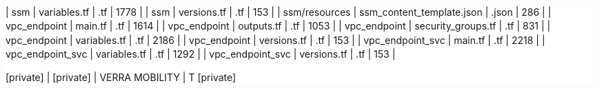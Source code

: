 | ssm | variables.tf | .tf | 1778 |
| ssm | versions.tf | .tf | 153 |
| ssm/resources | ssm_content_template.json | .json | 286 |
| vpc_endpoint | main.tf | .tf | 1614 |
| vpc_endpoint | outputs.tf | .tf | 1053 |
| vpc_endpoint | security_groups.tf | .tf | 831 |
| vpc_endpoint | variables.tf | .tf | 2186 |
| vpc_endpoint | versions.tf | .tf | 153 |
| vpc_endpoint_svc | main.tf | .tf | 2218 |
| vpc_endpoint_svc | variables.tf | .tf | 1292 |
| vpc_endpoint_svc | versions.tf | .tf | 153 |

[private] | [private] | VERRA MOBILITY | T [private]
